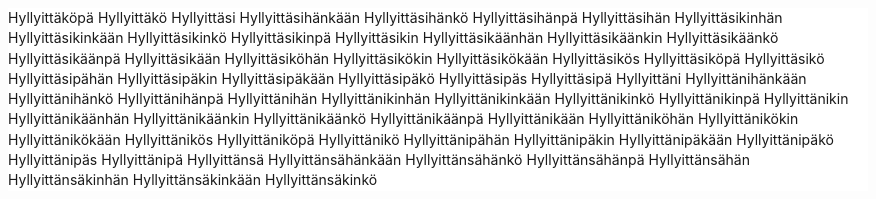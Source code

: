 Hyllyittäköpä
Hyllyittäkö
Hyllyittäsi
Hyllyittäsihänkään
Hyllyittäsihänkö
Hyllyittäsihänpä
Hyllyittäsihän
Hyllyittäsikinhän
Hyllyittäsikinkään
Hyllyittäsikinkö
Hyllyittäsikinpä
Hyllyittäsikin
Hyllyittäsikäänhän
Hyllyittäsikäänkin
Hyllyittäsikäänkö
Hyllyittäsikäänpä
Hyllyittäsikään
Hyllyittäsiköhän
Hyllyittäsikökin
Hyllyittäsikökään
Hyllyittäsikös
Hyllyittäsiköpä
Hyllyittäsikö
Hyllyittäsipähän
Hyllyittäsipäkin
Hyllyittäsipäkään
Hyllyittäsipäkö
Hyllyittäsipäs
Hyllyittäsipä
Hyllyittäni
Hyllyittänihänkään
Hyllyittänihänkö
Hyllyittänihänpä
Hyllyittänihän
Hyllyittänikinhän
Hyllyittänikinkään
Hyllyittänikinkö
Hyllyittänikinpä
Hyllyittänikin
Hyllyittänikäänhän
Hyllyittänikäänkin
Hyllyittänikäänkö
Hyllyittänikäänpä
Hyllyittänikään
Hyllyittäniköhän
Hyllyittänikökin
Hyllyittänikökään
Hyllyittänikös
Hyllyittäniköpä
Hyllyittänikö
Hyllyittänipähän
Hyllyittänipäkin
Hyllyittänipäkään
Hyllyittänipäkö
Hyllyittänipäs
Hyllyittänipä
Hyllyittänsä
Hyllyittänsähänkään
Hyllyittänsähänkö
Hyllyittänsähänpä
Hyllyittänsähän
Hyllyittänsäkinhän
Hyllyittänsäkinkään
Hyllyittänsäkinkö